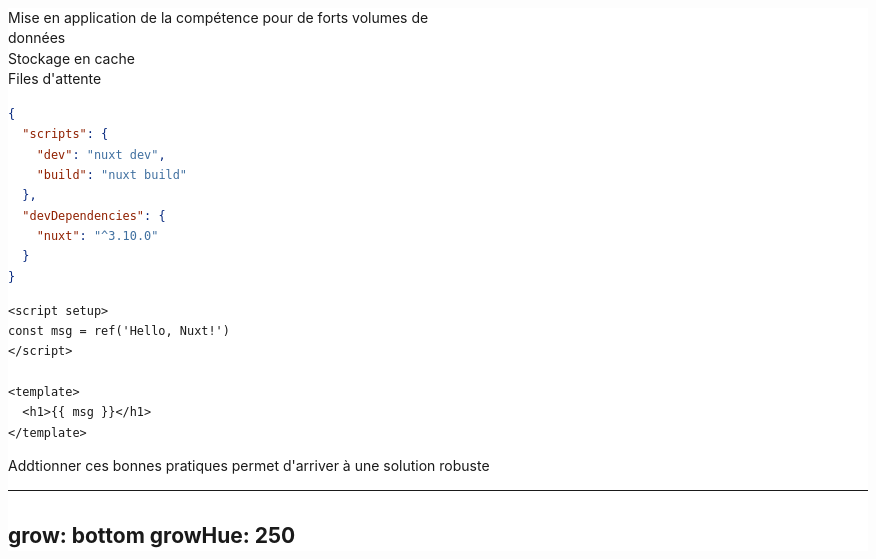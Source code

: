<div text-white:50 mt5>
Mise en application de la compétence pour de forts volumes de <span flex="inline gap-1 items-center" text-lime translate-y-0.6><div i-ph-book-bookmark-duotone />données</span>
</div>

<div grid="~ cols-2 gap-x-2" mt5>
<div flex="~ gap-2 items-center" v-click="1">
  <div i-logos-npm-icon />
  Stockage en cache
</div>
<div flex="~ gap-2 items-center" v-click="2">
  <div i-logos-vue />
  Files d'attente
</div>

<div v-click="1">

```json
{
  "scripts": {
    "dev": "nuxt dev",
    "build": "nuxt build"
  },
  "devDependencies": {
    "nuxt": "^3.10.0"
  }
}
```

</div>
<div v-click="2">

```vue
<script setup>
const msg = ref('Hello, Nuxt!')
</script>

<template>
  <h1>{{ msg }}</h1>
</template>
```

</div>
</div>

<div mt10>
<span text-2xl v-click="3">Addtionner</span> <span v-click="3" op50> ces bonnes pratiques permet d'arriver à une solution robuste</span>
</div>


---
grow: bottom
growHue: 250
---
